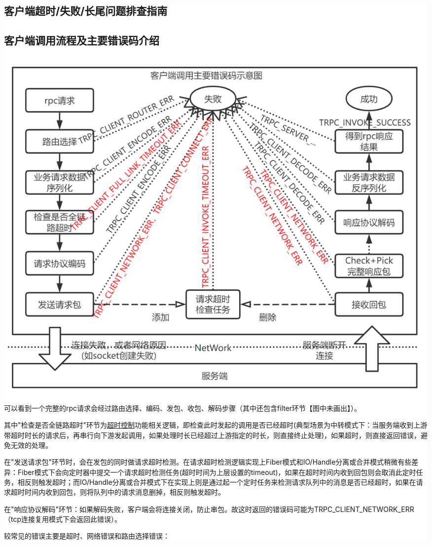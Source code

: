 ## 客户端超时/失败/长尾问题排查指南

## 客户端调用流程及主要错误码介绍

![client invoke error code](../../images/faq/client_invoke_error_code.png)

可以看到一个完整的rpc请求会经过路由选择、编码、发包、收包、解码步骤（其中还包含filter环节【图中未画出】）。

其中"检查是否全链路超时"环节为[超时控制](../timeout_control.md)功能相关逻辑，即检查此时发起的调用是否已经超时(典型场景为中转模式下：当服务端收到上游带超时时长的请求后，再串行向下游发起调用，如果处理时长已经超过上游指定的时长，则直接终止处理)，如果超时，则直接返回错误，避免无效的处理。

在"发送请求包"环节时，会在发包的同时做请求超时检测。在请求超时检测逻辑实现上Fiber模式和IO/Handle分离或合并模式稍微有些差异：Fiber模式下会向定时器中提交一个请求超时检测任务(超时时间为上层设置的timeout)，如果在超时时间内收到回包则会取消此定时任务，相反则触发超时；而IO/Handle分离或合并模式下在实现上则是通过起一个定时任务来检测请求队列中的消息是否已经超时，如果在请求超时时间内收到回包，则将队列中的请求消息删掉，相反则触发超时。

在"响应协议解码"环节：如果解码失败，客户端会将连接关闭，防止串包。故这时返回的错误码可能为TRPC_CLIENT_NETWORK_ERR（tcp连接复用模式下会返回此错误）。

较常见的错误主要是超时、网络错误和路由选择错误：
